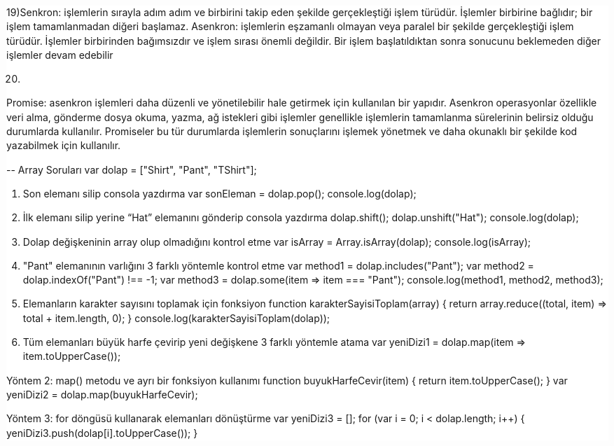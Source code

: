 19)Senkron: işlemlerin sırayla adım adım ve birbirini takip eden şekilde gerçekleştiği işlem türüdür. İşlemler birbirine bağlıdır; bir işlem tamamlanmadan diğeri başlamaz. 
Asenkron: işlemlerin eşzamanlı olmayan veya paralel bir şekilde gerçekleştiği işlem türüdür. İşlemler birbirinden bağımsızdır ve işlem sırası önemli değildir. Bir işlem başlatıldıktan sonra sonucunu beklemeden diğer işlemler devam edebilir

20)
Promise: asenkron işlemleri daha düzenli ve yönetilebilir hale getirmek için kullanılan bir yapıdır. Asenkron operasyonlar özellikle veri alma, gönderme dosya okuma, yazma, ağ istekleri gibi işlemler genellikle işlemlerin tamamlanma sürelerinin belirsiz olduğu durumlarda kullanılır. Promiseler bu tür durumlarda işlemlerin sonuçlarını işlemek yönetmek ve daha okunaklı bir şekilde kod yazabilmek için kullanılır.

-- Array Soruları
var dolap = ["Shirt", "Pant", "TShirt"];

1. Son elemanı silip consola yazdırma
var sonEleman = dolap.pop();
console.log(dolap);

 2. İlk elemanı silip yerine “Hat” elemanını gönderip consola yazdırma
dolap.shift();
dolap.unshift("Hat");
console.log(dolap);

 3. Dolap değişkeninin array olup olmadığını kontrol etme
var isArray = Array.isArray(dolap);
console.log(isArray);

 4. "Pant" elemanının varlığını 3 farklı yöntemle kontrol etme
var method1 = dolap.includes("Pant");
var method2 = dolap.indexOf("Pant") !== -1;
var method3 = dolap.some(item => item === "Pant");
console.log(method1, method2, method3);

5. Elemanların karakter sayısını toplamak için fonksiyon
function karakterSayisiToplam(array) {
  return array.reduce((total, item) => total + item.length, 0);
}
console.log(karakterSayisiToplam(dolap));

 6. Tüm elemanları büyük harfe çevirip yeni değişkene 3 farklı yöntemle atama
var yeniDizi1 = dolap.map(item => item.toUpperCase());

 Yöntem 2: map() metodu ve ayrı bir fonksiyon kullanımı
function buyukHarfeCevir(item) {
  return item.toUpperCase();
}
var yeniDizi2 = dolap.map(buyukHarfeCevir);

Yöntem 3: for döngüsü kullanarak elemanları dönüştürme
var yeniDizi3 = [];
for (var i = 0; i < dolap.length; i++) {
  yeniDizi3.push(dolap[i].toUpperCase());
}
